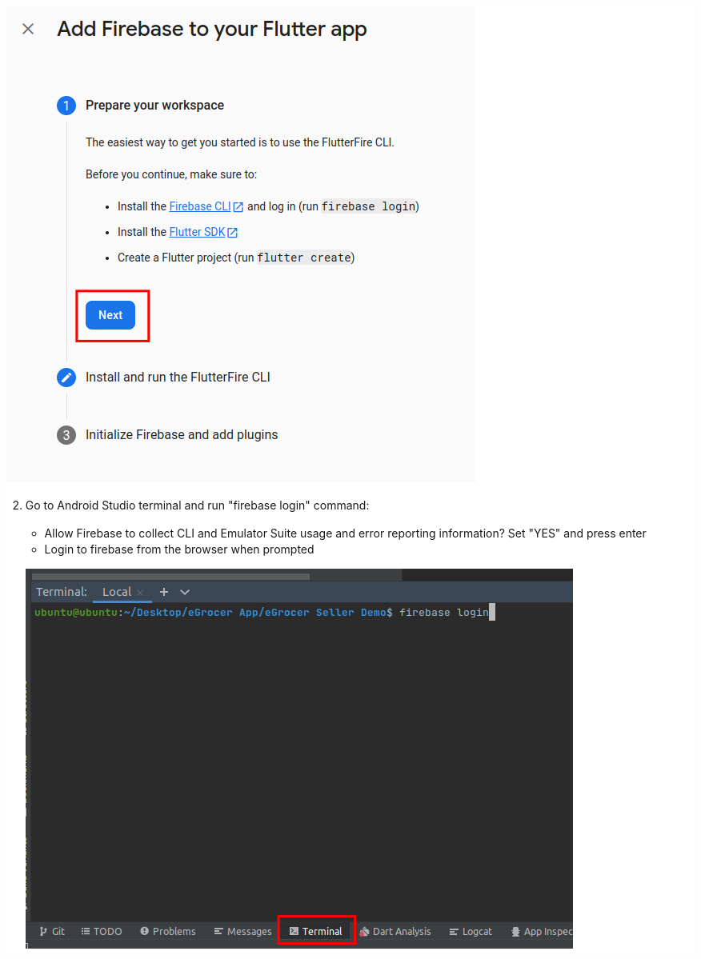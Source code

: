    ![FCM 7](/img/flutter-partner-app/fcm7.webp)

2. Go to Android Studio terminal and run "firebase login" command:

   - Allow Firebase to collect CLI and Emulator Suite usage and error reporting information? Set "YES" and press enter
   - Login to firebase from the browser when prompted

   ![FCM 8](/img/flutter-partner-app/fcm8.webp)
